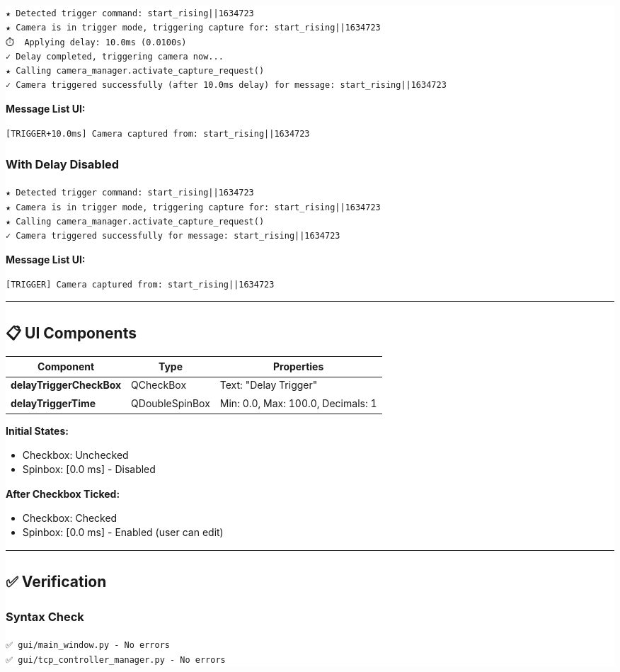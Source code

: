 ```
★ Detected trigger command: start_rising||1634723
★ Camera is in trigger mode, triggering capture for: start_rising||1634723
⏱️  Applying delay: 10.0ms (0.0100s)
✓ Delay completed, triggering camera now...
★ Calling camera_manager.activate_capture_request()
✓ Camera triggered successfully (after 10.0ms delay) for message: start_rising||1634723
```

**Message List UI:**
```
[TRIGGER+10.0ms] Camera captured from: start_rising||1634723
```

### With Delay Disabled

```
★ Detected trigger command: start_rising||1634723
★ Camera is in trigger mode, triggering capture for: start_rising||1634723
★ Calling camera_manager.activate_capture_request()
✓ Camera triggered successfully for message: start_rising||1634723
```

**Message List UI:**
```
[TRIGGER] Camera captured from: start_rising||1634723
```

---

## 📋 UI Components

| Component | Type | Properties |
|-----------|------|-----------|
| **delayTriggerCheckBox** | QCheckBox | Text: "Delay Trigger" |
| **delayTriggerTime** | QDoubleSpinBox | Min: 0.0, Max: 100.0, Decimals: 1 |

**Initial States:**
- Checkbox: Unchecked
- Spinbox: [0.0 ms] - Disabled

**After Checkbox Ticked:**
- Checkbox: Checked
- Spinbox: [0.0 ms] - Enabled (user can edit)

---

## ✅ Verification

### Syntax Check
```
✅ gui/main_window.py - No errors
✅ gui/tcp_controller_manager.py - No errors
```
